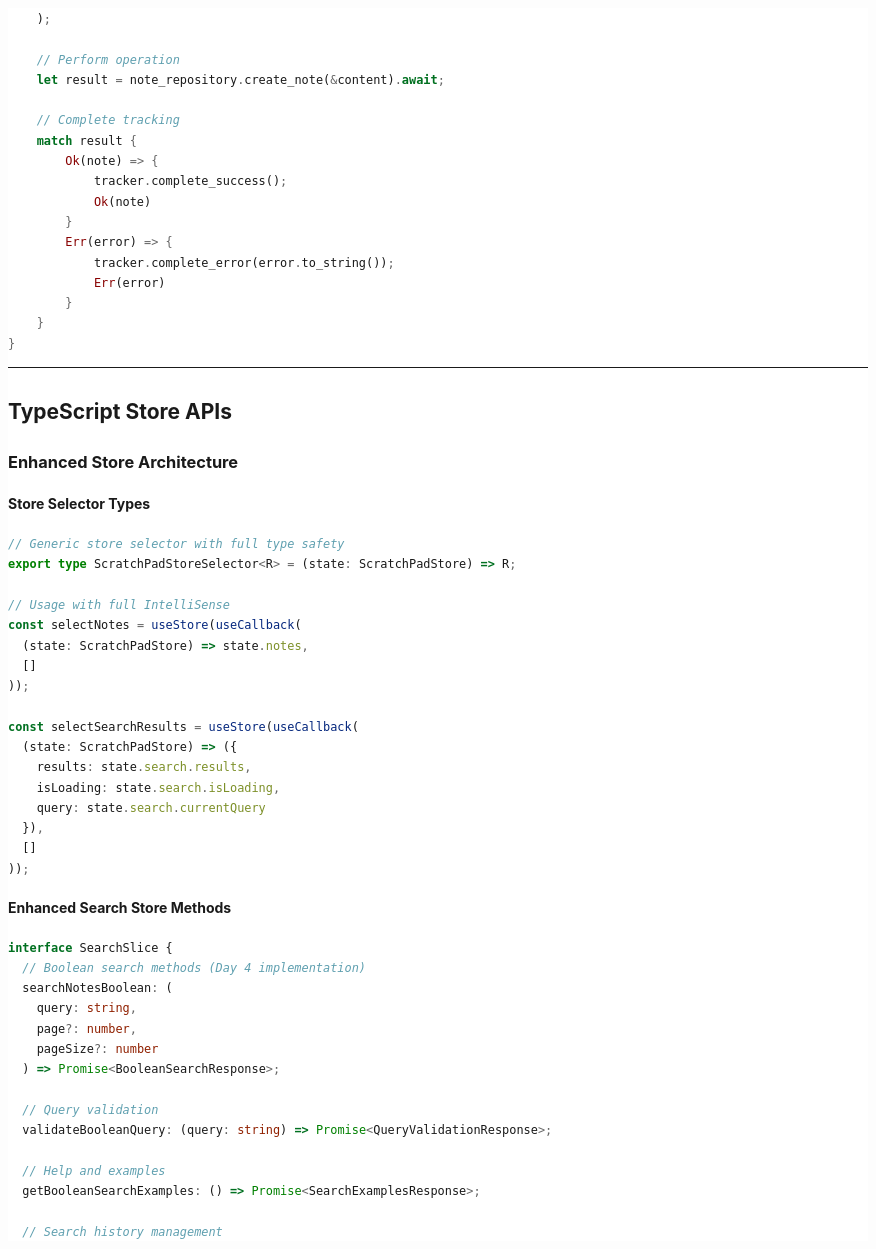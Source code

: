 ```rust
    );
    
    // Perform operation
    let result = note_repository.create_note(&content).await;
    
    // Complete tracking
    match result {
        Ok(note) => {
            tracker.complete_success();
            Ok(note)
        }
        Err(error) => {
            tracker.complete_error(error.to_string());
            Err(error)
        }
    }
}
```

---

## TypeScript Store APIs

### Enhanced Store Architecture

#### Store Selector Types
```typescript
// Generic store selector with full type safety
export type ScratchPadStoreSelector<R> = (state: ScratchPadStore) => R;

// Usage with full IntelliSense
const selectNotes = useStore(useCallback(
  (state: ScratchPadStore) => state.notes,
  []
));

const selectSearchResults = useStore(useCallback(
  (state: ScratchPadStore) => ({
    results: state.search.results,
    isLoading: state.search.isLoading,
    query: state.search.currentQuery
  }),
  []
));
```

#### Enhanced Search Store Methods
```typescript
interface SearchSlice {
  // Boolean search methods (Day 4 implementation)
  searchNotesBoolean: (
    query: string, 
    page?: number, 
    pageSize?: number
  ) => Promise<BooleanSearchResponse>;
  
  // Query validation
  validateBooleanQuery: (query: string) => Promise<QueryValidationResponse>;
  
  // Help and examples
  getBooleanSearchExamples: () => Promise<SearchExamplesResponse>;
  
  // Search history management
```